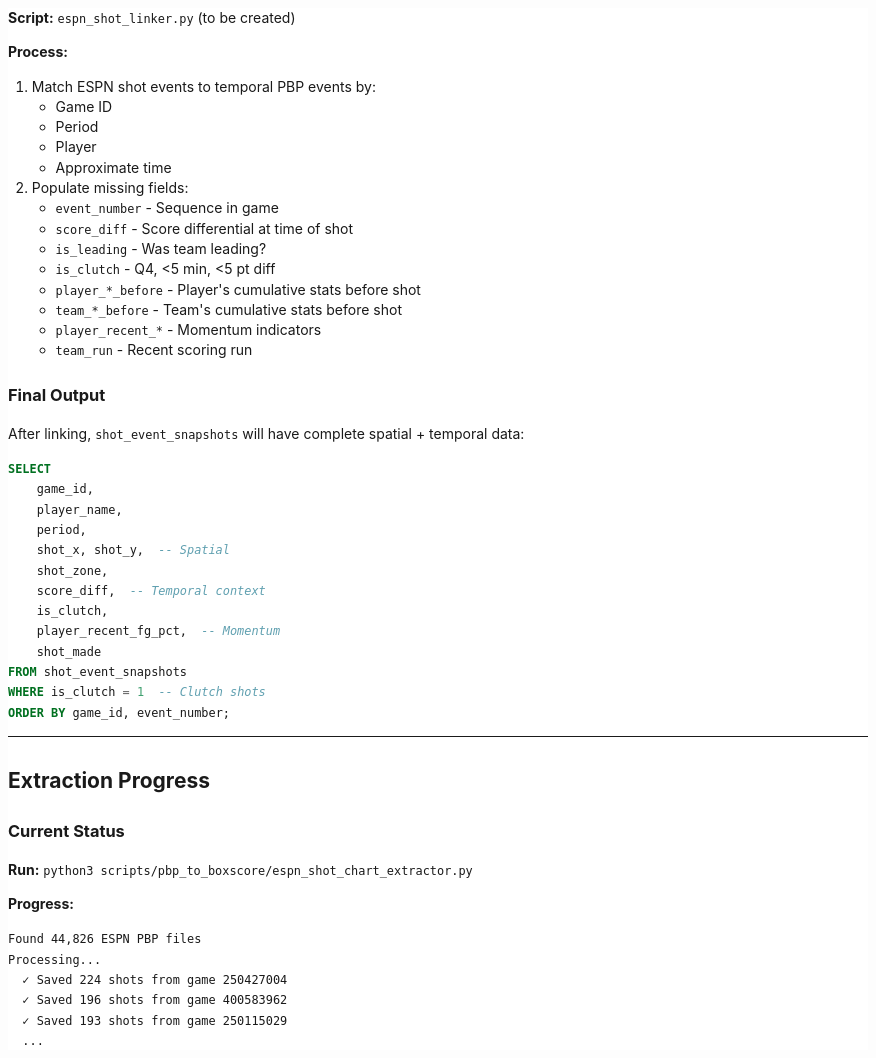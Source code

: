 **Script:** `espn_shot_linker.py` (to be created)

**Process:**
1. Match ESPN shot events to temporal PBP events by:
   - Game ID
   - Period
   - Player
   - Approximate time
2. Populate missing fields:
   - `event_number` - Sequence in game
   - `score_diff` - Score differential at time of shot
   - `is_leading` - Was team leading?
   - `is_clutch` - Q4, <5 min, <5 pt diff
   - `player_*_before` - Player's cumulative stats before shot
   - `team_*_before` - Team's cumulative stats before shot
   - `player_recent_*` - Momentum indicators
   - `team_run` - Recent scoring run

### Final Output

After linking, `shot_event_snapshots` will have complete spatial + temporal data:

```sql
SELECT
    game_id,
    player_name,
    period,
    shot_x, shot_y,  -- Spatial
    shot_zone,
    score_diff,  -- Temporal context
    is_clutch,
    player_recent_fg_pct,  -- Momentum
    shot_made
FROM shot_event_snapshots
WHERE is_clutch = 1  -- Clutch shots
ORDER BY game_id, event_number;
```

---

## Extraction Progress

### Current Status

**Run:** `python3 scripts/pbp_to_boxscore/espn_shot_chart_extractor.py`

**Progress:**
```
Found 44,826 ESPN PBP files
Processing...
  ✓ Saved 224 shots from game 250427004
  ✓ Saved 196 shots from game 400583962
  ✓ Saved 193 shots from game 250115029
  ...
```
